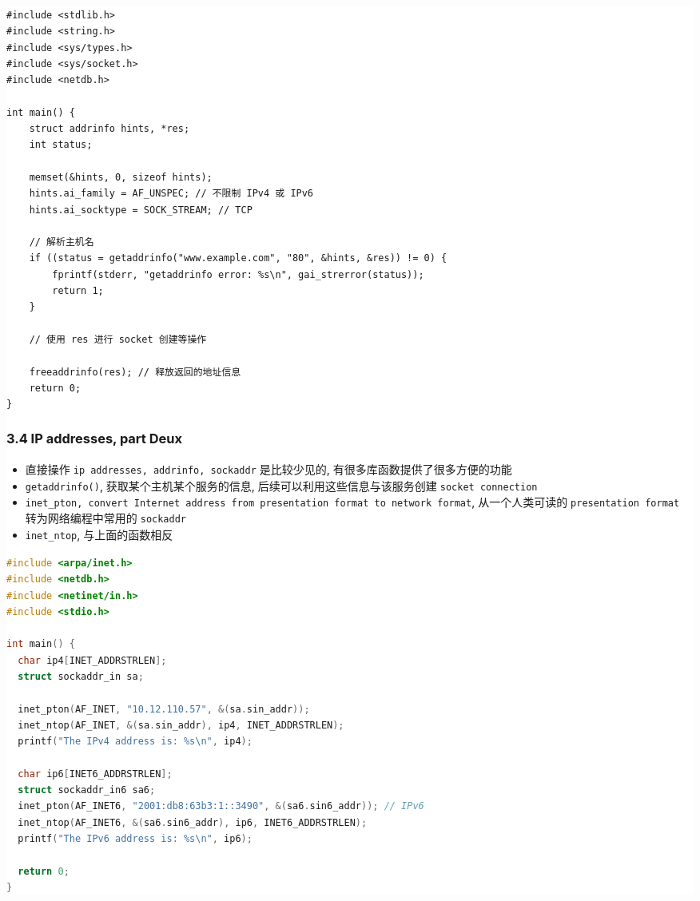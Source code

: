 ```ad-note
#include <stdlib.h>
#include <string.h>
#include <sys/types.h>
#include <sys/socket.h>
#include <netdb.h>

int main() {
    struct addrinfo hints, *res;
    int status;

    memset(&hints, 0, sizeof hints);
    hints.ai_family = AF_UNSPEC; // 不限制 IPv4 或 IPv6
    hints.ai_socktype = SOCK_STREAM; // TCP

    // 解析主机名
    if ((status = getaddrinfo("www.example.com", "80", &hints, &res)) != 0) {
        fprintf(stderr, "getaddrinfo error: %s\n", gai_strerror(status));
        return 1;
    }

    // 使用 res 进行 socket 创建等操作

    freeaddrinfo(res); // 释放返回的地址信息
    return 0;
}
```


### 3.4 IP addresses, part Deux
- 直接操作 `ip addresses, addrinfo, sockaddr` 是比较少见的, 有很多库函数提供了很多方便的功能
- `getaddrinfo()`, 获取某个主机某个服务的信息, 后续可以利用这些信息与该服务创建 `socket connection`
- `inet_pton, convert Internet address from presentation format to network format`, 从一个人类可读的 `presentation format` 转为网络编程中常用的 `sockaddr`
- `inet_ntop`, 与上面的函数相反
```c
#include <arpa/inet.h>
#include <netdb.h>
#include <netinet/in.h>
#include <stdio.h>

int main() {
  char ip4[INET_ADDRSTRLEN];
  struct sockaddr_in sa;

  inet_pton(AF_INET, "10.12.110.57", &(sa.sin_addr));
  inet_ntop(AF_INET, &(sa.sin_addr), ip4, INET_ADDRSTRLEN);
  printf("The IPv4 address is: %s\n", ip4);

  char ip6[INET6_ADDRSTRLEN];
  struct sockaddr_in6 sa6;
  inet_pton(AF_INET6, "2001:db8:63b3:1::3490", &(sa6.sin6_addr)); // IPv6
  inet_ntop(AF_INET6, &(sa6.sin6_addr), ip6, INET6_ADDRSTRLEN);
  printf("The IPv6 address is: %s\n", ip6);

  return 0;
}

```

